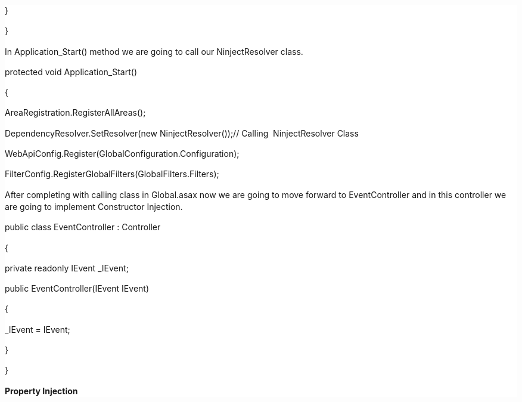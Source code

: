 
<p>}</p>



<p>}</p>



<p>In Application_Start() method we are going to call our NinjectResolver class.</p>



<p>protected void Application_Start()</p>



<p>{</p>



<p>AreaRegistration.RegisterAllAreas();</p>



<p>DependencyResolver.SetResolver(new NinjectResolver());// Calling  NinjectResolver Class  </p>



<p>WebApiConfig.Register(GlobalConfiguration.Configuration);</p>



<p>FilterConfig.RegisterGlobalFilters(GlobalFilters.Filters);</p>



<p>After completing with calling class in Global.asax now we are going to move forward to EventController and in this controller we are going to implement Constructor Injection.</p>



<p>public class EventController : Controller</p>



<p>{</p>



<p>private readonly IEvent _IEvent;</p>



<p>public EventController(IEvent IEvent)</p>



<p>{</p>



<p>_IEvent = IEvent;</p>



<p>}</p>



<p>}</p>



<p><strong>Property Injection</strong></p>
